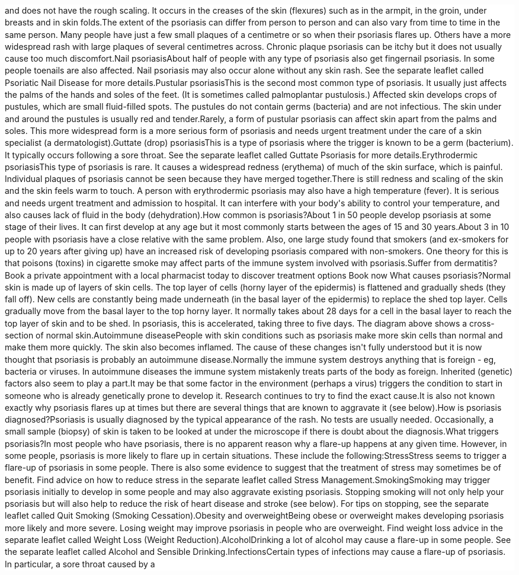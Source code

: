 and does not have the rough scaling. It occurs in the creases of the skin (flexures) such as in the armpit, in the groin, under breasts and in skin folds.The extent of the psoriasis can differ from person to person and can also vary from time to time in the same person. Many people have just a few small plaques of a centimetre or so when their psoriasis flares up. Others have a more widespread rash with large plaques of several centimetres across. Chronic plaque psoriasis can be itchy but it does not usually cause too much discomfort.Nail psoriasisAbout half of people with any type of psoriasis also get fingernail psoriasis. In some people toenails are also affected. Nail psoriasis may also occur alone without any skin rash. See the separate leaflet called Psoriatic Nail Disease for more details.Pustular psoriasisThis is the second most common type of psoriasis. It usually just affects the palms of the hands and soles of the feet. (It is sometimes called palmoplantar pustulosis.) Affected skin develops crops of pustules, which are small fluid-filled spots. The pustules do not contain germs (bacteria) and are not infectious. The skin under and around the pustules is usually red and tender.Rarely, a form of pustular psoriasis can affect skin apart from the palms and soles. This more widespread form is a more serious form of psoriasis and needs urgent treatment under the care of a skin specialist (a dermatologist).Guttate (drop) psoriasisThis is a type of psoriasis where the trigger is known to be a germ (bacterium). It typically occurs following a sore throat. See the separate leaflet called Guttate Psoriasis for more details.Erythrodermic psoriasisThis type of psoriasis is rare. It causes a widespread redness (erythema) of much of the skin surface, which is painful. Individual plaques of psoriasis cannot be seen because they have merged together.There is still redness and scaling of the skin and the skin feels warm to touch. A person with erythrodermic psoriasis may also have a high temperature (fever). It is serious and needs urgent treatment and admission to hospital. It can interfere with your body's ability to control your temperature, and also causes lack of fluid in the body (dehydration).How common is psoriasis?About 1 in 50 people develop psoriasis at some stage of their lives. It can first develop at any age but it most commonly starts between the ages of 15 and 30 years.About 3 in 10 people with psoriasis have a close relative with the same problem. Also, one large study found that smokers (and ex-smokers for up to 20 years after giving up) have an increased risk of developing psoriasis compared with non-smokers. One theory for this is that poisons (toxins) in cigarette smoke may affect parts of the immune system involved with psoriasis.Suffer from dermatitis?Book a private appointment with a local pharmacist today to discover treatment options Book now What causes psoriasis?Normal skin is made up of layers of skin cells. The top layer of cells (horny layer of the epidermis) is flattened and gradually sheds (they fall off). New cells are constantly being made underneath (in the basal layer of the epidermis) to replace the shed top layer. Cells gradually move from the basal layer to the top horny layer. It normally takes about 28 days for a cell in the basal layer to reach the top layer of skin and to be shed. In psoriasis, this is accelerated, taking three to five days. The diagram above shows a cross-section of normal skin.Autoimmune diseasePeople with skin conditions such as psoriasis make more skin cells than normal and make them more quickly. The skin also becomes inflamed. The cause of these changes isn't fully understood but it is now thought that psoriasis is probably an autoimmune disease.Normally the immune system destroys anything that is foreign - eg, bacteria or viruses. In autoimmune diseases the immune system mistakenly treats parts of the body as foreign. Inherited (genetic) factors also seem to play a part.It may be that some factor in the environment (perhaps a virus) triggers the condition to start in someone who is already genetically prone to develop it. Research continues to try to find the exact cause.It is also not known exactly why psoriasis flares up at times but there are several things that are known to aggravate it (see below).How is psoriasis diagnosed?Psoriasis is usually diagnosed by the typical appearance of the rash. No tests are usually needed. Occasionally, a small sample (biopsy) of skin is taken to be looked at under the microscope if there is doubt about the diagnosis.What triggers psoriasis?In most people who have psoriasis, there is no apparent reason why a flare-up happens at any given time. However, in some people, psoriasis is more likely to flare up in certain situations. These include the following:StressStress seems to trigger a flare-up of psoriasis in some people. There is also some evidence to suggest that the treatment of stress may sometimes be of benefit. Find advice on how to reduce stress in the separate leaflet called Stress Management.SmokingSmoking may trigger psoriasis initially to develop in some people and may also aggravate existing psoriasis. Stopping smoking will not only help your psoriasis but will also help to reduce the risk of heart disease and stroke (see below). For tips on stopping, see the separate leaflet called Quit Smoking (Smoking Cessation).Obesity and overweightBeing obese or overweight makes developing psoriasis more likely and more severe. Losing weight may improve psoriasis in people who are overweight. Find weight loss advice in the separate leaflet called Weight Loss (Weight Reduction).AlcoholDrinking a lot of alcohol may cause a flare-up in some people. See the separate leaflet called Alcohol and Sensible Drinking.InfectionsCertain types of infections may cause a flare-up of psoriasis. In particular, a sore throat caused by a